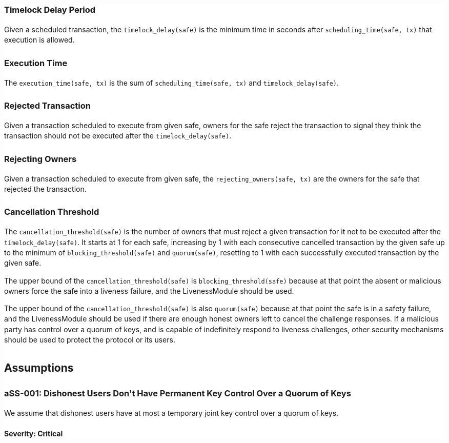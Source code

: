 ### Timelock Delay Period

Given a scheduled transaction, the `timelock_delay(safe)` is the minimum time in seconds after
`scheduling_time(safe, tx)` that execution is allowed.

### Execution Time

The `execution_time(safe, tx)` is the sum of `scheduling_time(safe, tx)` and `timelock_delay(safe)`.

### Rejected Transaction

Given a transaction scheduled to execute from given safe, owners for the safe reject the transaction to signal they
think the transaction should not be executed after the `timelock_delay(safe)`.

### Rejecting Owners

Given a transaction scheduled to execute from given safe, the `rejecting_owners(safe, tx)` are the owners for the safe
that rejected the transaction.

### Cancellation Threshold

The `cancellation_threshold(safe)` is the number of owners that must reject a given transaction for it not to be
executed after the `timelock_delay(safe)`. It starts at 1 for each safe, increasing by 1 with each consecutive
cancelled transaction by the given safe up to the minimum of `blocking_threshold(safe)` and `quorum(safe)`, resetting
to 1 with each successfully executed transaction by the given safe.

The upper bound of the `cancellation_threshold(safe)` is `blocking_threshold(safe)` because at that point the absent
or malicious owners force the safe into a liveness failure, and the LivenessModule should be used.

The upper bound of the `cancellation_threshold(safe)` is also `quorum(safe)` because at that point the safe is in a
safety failure, and the LivenessModule should be used if there are enough honest owners left to cancel the challenge
responses. If a malicious party has control over a quorum of keys, and is capable of indefinitely respond to liveness
challenges, other security mechanisms should be used to protect the protocol or its users.

## Assumptions

### aSS-001: Dishonest Users Don't Have Permanent Key Control Over a Quorum of Keys

We assume that dishonest users have at most a temporary joint key control over a quorum of keys.

#### Severity: Critical

